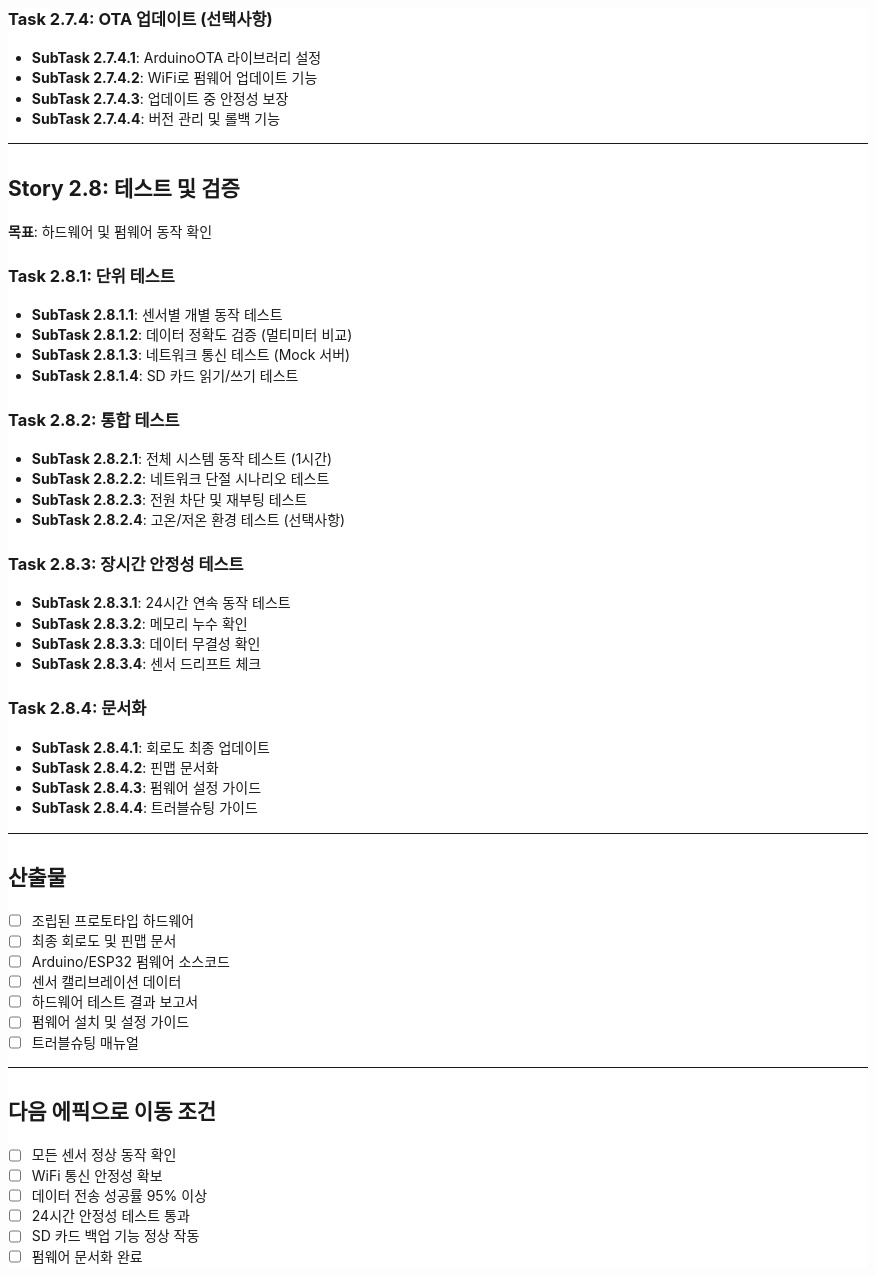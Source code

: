 ### Task 2.7.4: OTA 업데이트 (선택사항)

- **SubTask 2.7.4.1**: ArduinoOTA 라이브러리 설정
- **SubTask 2.7.4.2**: WiFi로 펌웨어 업데이트 기능
- **SubTask 2.7.4.3**: 업데이트 중 안정성 보장
- **SubTask 2.7.4.4**: 버전 관리 및 롤백 기능

---

## Story 2.8: 테스트 및 검증

**목표**: 하드웨어 및 펌웨어 동작 확인

### Task 2.8.1: 단위 테스트

- **SubTask 2.8.1.1**: 센서별 개별 동작 테스트
- **SubTask 2.8.1.2**: 데이터 정확도 검증 (멀티미터 비교)
- **SubTask 2.8.1.3**: 네트워크 통신 테스트 (Mock 서버)
- **SubTask 2.8.1.4**: SD 카드 읽기/쓰기 테스트

### Task 2.8.2: 통합 테스트

- **SubTask 2.8.2.1**: 전체 시스템 동작 테스트 (1시간)
- **SubTask 2.8.2.2**: 네트워크 단절 시나리오 테스트
- **SubTask 2.8.2.3**: 전원 차단 및 재부팅 테스트
- **SubTask 2.8.2.4**: 고온/저온 환경 테스트 (선택사항)

### Task 2.8.3: 장시간 안정성 테스트

- **SubTask 2.8.3.1**: 24시간 연속 동작 테스트
- **SubTask 2.8.3.2**: 메모리 누수 확인
- **SubTask 2.8.3.3**: 데이터 무결성 확인
- **SubTask 2.8.3.4**: 센서 드리프트 체크

### Task 2.8.4: 문서화

- **SubTask 2.8.4.1**: 회로도 최종 업데이트
- **SubTask 2.8.4.2**: 핀맵 문서화
- **SubTask 2.8.4.3**: 펌웨어 설정 가이드
- **SubTask 2.8.4.4**: 트러블슈팅 가이드

---

## 산출물

- [ ]  조립된 프로토타입 하드웨어
- [ ]  최종 회로도 및 핀맵 문서
- [ ]  Arduino/ESP32 펌웨어 소스코드
- [ ]  센서 캘리브레이션 데이터
- [ ]  하드웨어 테스트 결과 보고서
- [ ]  펌웨어 설치 및 설정 가이드
- [ ]  트러블슈팅 매뉴얼

---

## 다음 에픽으로 이동 조건

- [ ]  모든 센서 정상 동작 확인
- [ ]  WiFi 통신 안정성 확보
- [ ]  데이터 전송 성공률 95% 이상
- [ ]  24시간 안정성 테스트 통과
- [ ]  SD 카드 백업 기능 정상 작동
- [ ]  펌웨어 문서화 완료
